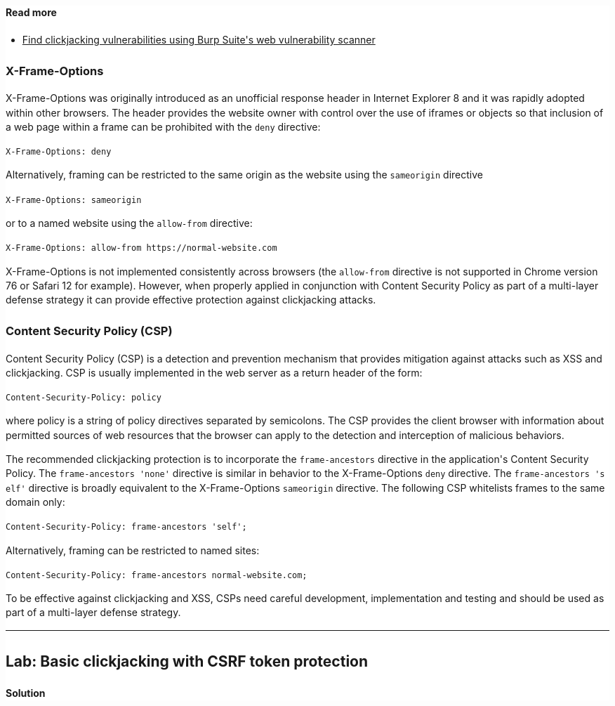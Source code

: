 #### Read more

*   [Find clickjacking vulnerabilities using Burp Suite's web vulnerability scanner](/burp/vulnerability-scanner)

### X-Frame-Options

X-Frame-Options was originally introduced as an unofficial response header in Internet Explorer 8 and it was rapidly adopted within other browsers. The header provides the website owner with control over the use of iframes or objects so that inclusion of a web page within a frame can be prohibited with the `deny` directive:

`X-Frame-Options: deny`

Alternatively, framing can be restricted to the same origin as the website using the `sameorigin` directive

`X-Frame-Options: sameorigin`

or to a named website using the `allow-from` directive:

`X-Frame-Options: allow-from https://normal-website.com`

X-Frame-Options is not implemented consistently across browsers (the `allow-from` directive is not supported in Chrome version 76 or Safari 12 for example). However, when properly applied in conjunction with Content Security Policy as part of a multi-layer defense strategy it can provide effective protection against clickjacking attacks.

### Content Security Policy (CSP)

Content Security Policy (CSP) is a detection and prevention mechanism that provides mitigation against attacks such as XSS and clickjacking. CSP is usually implemented in the web server as a return header of the form:

`Content-Security-Policy: policy`

where policy is a string of policy directives separated by semicolons. The CSP provides the client browser with information about permitted sources of web resources that the browser can apply to the detection and interception of malicious behaviors.

The recommended clickjacking protection is to incorporate the `frame-ancestors` directive in the application's Content Security Policy. The `frame-ancestors 'none'` directive is similar in behavior to the X-Frame-Options `deny` directive. The `frame-ancestors 'self'` directive is broadly equivalent to the X-Frame-Options `sameorigin` directive. The following CSP whitelists frames to the same domain only:

`Content-Security-Policy: frame-ancestors 'self';`

Alternatively, framing can be restricted to named sites:

`Content-Security-Policy: frame-ancestors normal-website.com;`

To be effective against clickjacking and XSS, CSPs need careful development, implementation and testing and should be used as part of a multi-layer defense strategy.

---  

## Lab: Basic clickjacking with CSRF token protection
#### Solution
